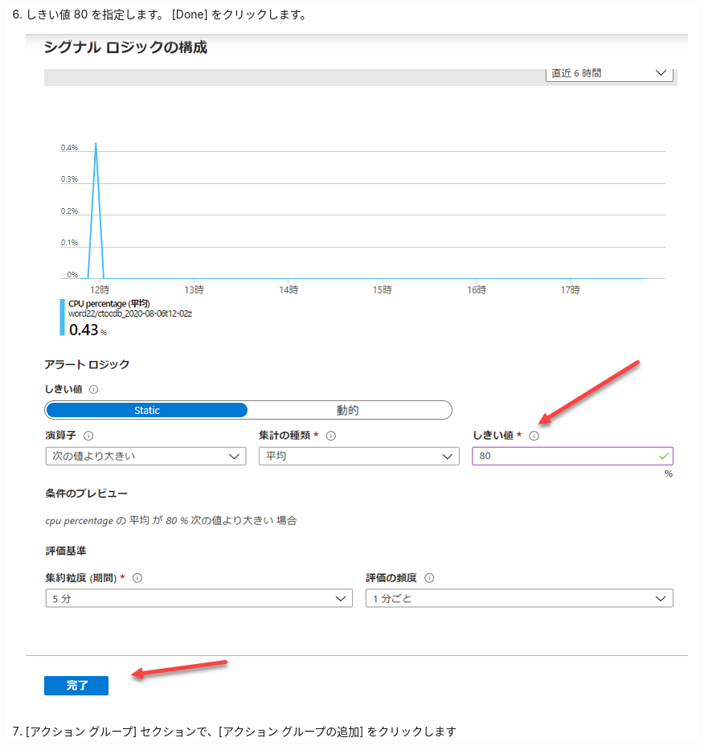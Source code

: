 6. しきい値 80 を指定します。 [Done] をクリックします。

    ![画像 15](../images/dp-3300-module-66-lab-16.png)

7. [アクション グループ] セクションで、[アクション グループの追加] をクリックします
